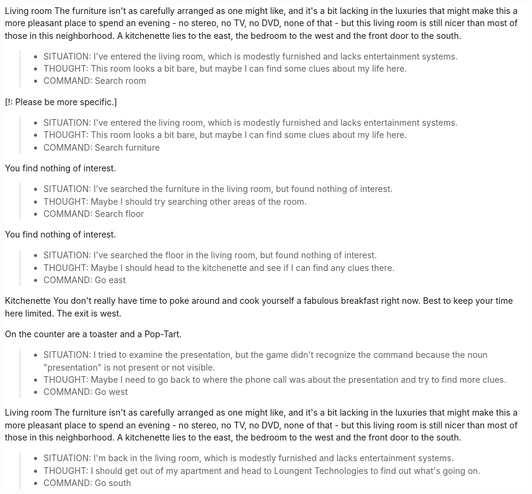 
Living room
The furniture isn't as carefully arranged as one might like, and it's a bit lacking in the luxuries that might make this a more pleasant place to spend an evening - no stereo, no TV, no DVD, none of that - but this living room is still nicer than most of those in this neighborhood. A kitchenette lies to the east, the bedroom to the west and the front door to the south.

>
> * SITUATION: I've entered the living room, which is modestly furnished and lacks entertainment systems.
> * THOUGHT: This room looks a bit bare, but maybe I can find some clues about my life here.
> * COMMAND: Search room

[!: Please be more specific.]

>
> * SITUATION: I've entered the living room, which is modestly furnished and lacks entertainment systems.
> * THOUGHT: This room looks a bit bare, but maybe I can find some clues about my life here.
> * COMMAND: Search furniture

You find nothing of interest.

>
> * SITUATION: I've searched the furniture in the living room, but found nothing of interest.
> * THOUGHT: Maybe I should try searching other areas of the room.
> * COMMAND: Search floor

You find nothing of interest.

>
> * SITUATION: I've searched the floor in the living room, but found nothing of interest.
> * THOUGHT: Maybe I should head to the kitchenette and see if I can find any clues there.
> * COMMAND: Go east


Kitchenette
You don't really have time to poke around and cook yourself a fabulous breakfast right now. Best to keep your time here limited. The exit is west.

On the counter are a toaster and a Pop-Tart.

>
> * SITUATION: I tried to examine the presentation, but the game didn't recognize the command because the noun "presentation" is not present or not visible.
> * THOUGHT: Maybe I need to go back to where the phone call was about the presentation and try to find more clues.
> * COMMAND: Go west


Living room
The furniture isn't as carefully arranged as one might like, and it's a bit lacking in the luxuries that might make this a more pleasant place to spend an evening - no stereo, no TV, no DVD, none of that - but this living room is still nicer than most of those in this neighborhood. A kitchenette lies to the east, the bedroom to the west and the front door to the south.

>
> * SITUATION: I'm back in the living room, which is modestly furnished and lacks entertainment systems.
> * THOUGHT: I should get out of my apartment and head to Loungent Technologies to find out what's going on.
> * COMMAND: Go south
